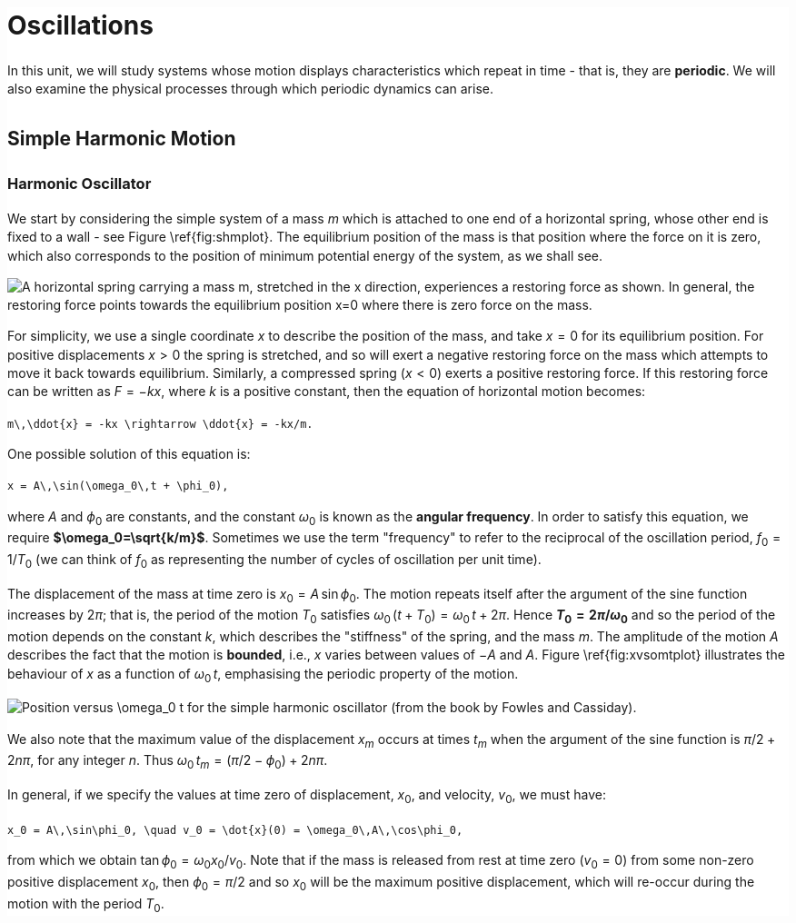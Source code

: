 # Oscillations

In this unit, we will study systems whose motion displays characteristics which repeat in time - that is, they are **periodic**. We will also examine the physical processes through which periodic dynamics can arise.

## Simple Harmonic Motion

### Harmonic Oscillator
We start by considering the simple system of a mass $m$ which is attached to one end of a horizontal spring, whose other end is fixed to a wall - see Figure \ref{fig:shmplot}. The equilibrium position of the mass is that position where the force on it is zero, which also corresponds to the position of minimum potential energy of the system, as we shall see.

![A horizontal spring carrying a mass $m$, stretched in the $x$ direction, experiences a restoring force as shown. In general, the restoring force points towards the equilibrium position $x=0$ where there is zero force on the mass.](Figs/shmplot.png)

For simplicity, we use a single coordinate $x$ to describe the position of the mass, and take $x=0$ for its equilibrium position. For positive displacements $x>0$ the spring is stretched, and so will exert a negative restoring force on the mass which attempts to move it back towards equilibrium. Similarly, a compressed spring ($x<0$) exerts a positive restoring force. If this restoring force can be written as $F = -kx$, where $k$ is a positive constant, then the equation of horizontal motion becomes:
```{math}
m\,\ddot{x} = -kx \rightarrow \ddot{x} = -kx/m.
```

One possible solution of this equation is:
```{math}
x = A\,\sin(\omega_0\,t + \phi_0),
```
where $A$ and $\phi_0$ are constants, and the constant $\omega_0$ is known as the **angular frequency**.
In order to satisfy this equation, we require **$\omega_0=\sqrt{k/m}$**. Sometimes we use the term "frequency" to refer to the reciprocal of the oscillation period, $f_0=1/T_0$ (we can think of $f_0$ as representing the number of cycles of oscillation per unit time).

The displacement of the mass at time zero is $x_0 = A\,\sin\phi_0$. The motion repeats itself after the argument of the sine function increases by $2\pi$; that is, the period of the motion $T_0$ satisfies $\omega_0\,(t+T_0) = \omega_0\,t + 2\pi$. Hence **$T_0 = 2\pi/\omega_0$** and so the period of the motion depends on the constant $k$, which describes the "stiffness" of the spring, and the mass $m$. The amplitude of the motion $A$ describes the fact that the motion is **bounded**, i.e., $x$ varies between values of $-A$ and $A$. Figure \ref{fig:xvsomtplot} illustrates the behaviour of $x$ as a function of $\omega_0\,t$, emphasising the periodic property of the motion.

![Position versus $\omega_0 t$ for the simple harmonic oscillator (from the book by Fowles and Cassiday).](Figs/xvsomtplot.png)

We also note that the maximum value of the displacement $x_m$ occurs at times $t_m$ when the argument of the sine function is $\pi/2 + 2n\pi$, for any integer $n$. Thus $\omega_0\,t_m = (\pi/2 - \phi_0) + 2n\pi$.

In general, if we specify the values at time zero of displacement, $x_0$, and velocity, $v_0$, we must have:
```{math}
x_0 = A\,\sin\phi_0, \quad v_0 = \dot{x}(0) = \omega_0\,A\,\cos\phi_0,
```
from which we obtain $\tan\phi_0 = \omega_0 x_0 / v_0$. Note that if the mass is released from rest at time zero ($v_0 = 0$) from some non-zero positive displacement $x_0$, then $\phi_0 = \pi/2$ and so $x_0$ will be the maximum positive displacement, which will re-occur during the motion with the period $T_0$.
